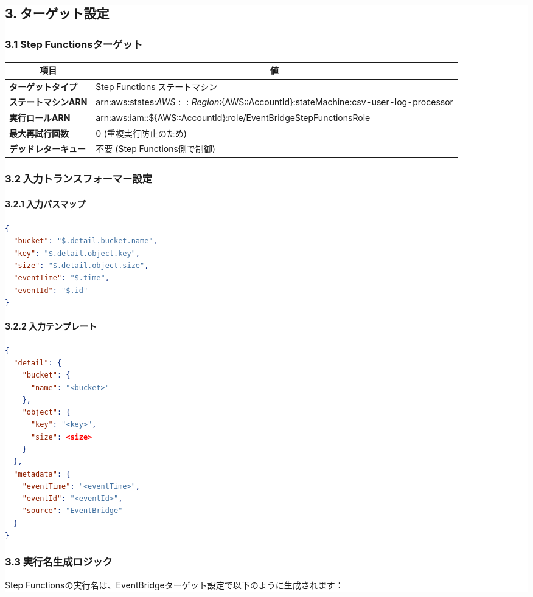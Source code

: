 ## 3. ターゲット設定

### 3.1 Step Functionsターゲット

| 項目 | 値 |
|------|-----|
| **ターゲットタイプ** | Step Functions ステートマシン |
| **ステートマシンARN** | arn:aws:states:${AWS::Region}:${AWS::AccountId}:stateMachine:csv-user-log-processor |
| **実行ロールARN** | arn:aws:iam::${AWS::AccountId}:role/EventBridgeStepFunctionsRole |
| **最大再試行回数** | 0 (重複実行防止のため) |
| **デッドレターキュー** | 不要 (Step Functions側で制御) |

### 3.2 入力トランスフォーマー設定

#### 3.2.1 入力パスマップ
```json
{
  "bucket": "$.detail.bucket.name",
  "key": "$.detail.object.key",
  "size": "$.detail.object.size",
  "eventTime": "$.time",
  "eventId": "$.id"
}
```

#### 3.2.2 入力テンプレート
```json
{
  "detail": {
    "bucket": {
      "name": "<bucket>"
    },
    "object": {
      "key": "<key>",
      "size": <size>
    }
  },
  "metadata": {
    "eventTime": "<eventTime>",
    "eventId": "<eventId>",
    "source": "EventBridge"
  }
}
```

### 3.3 実行名生成ロジック

Step Functionsの実行名は、EventBridgeターゲット設定で以下のように生成されます：
